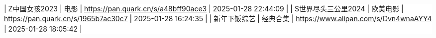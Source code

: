| Z中国女孩2023                               | 电影       | https://pan.quark.cn/s/a48bff90ace3  | 2025-01-28 22:44:09 |
| S世界尽头三公里2024                            | 欧美电影     | https://pan.quark.cn/s/1965b7ac30c7  | 2025-01-28 16:24:35 |
| 新年下饭综艺                                  | 经典合集     | https://www.alipan.com/s/Dvn4wnaAYY4 | 2025-01-28 18:05:42 |
